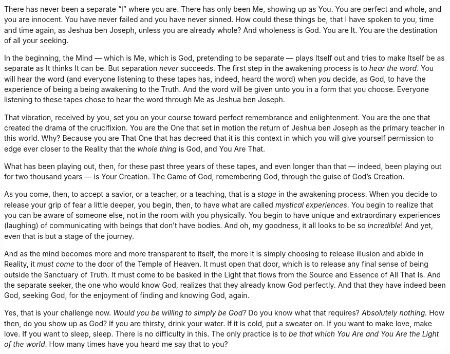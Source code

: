 There has never been a separate “I” where you are. There has only been
Me, showing up as You. You are perfect and whole, and you are innocent.
You have never failed and you have never sinned. How could these things
be, that I have spoken to you, time and time again, as Jeshua ben
Joseph, unless you are already whole? And wholeness is God. You are It.
You are the destination of all your seeking.



In the beginning, the Mind — which is Me, which is God, pretending to be
separate — plays Itself out and tries to make Itself be as separate as
It thinks It can be. But separation *never* succeeds. The first step in
the awakening process is to *hear the word*. You will hear the word (and
everyone listening to these tapes has, indeed, heard the word) when *you*
decide, as God, to have the experience of being a being awakening to the
Truth. And the word will be given unto you in a form that you choose.
Everyone listening to these tapes chose to hear the word through Me as
Jeshua ben Joseph.

That vibration, received by you, set you on your course toward perfect
remembrance and enlightenment. You are the one that created the drama of
the crucifixion. You are the One that set in motion the return of Jeshua
ben Joseph as the primary teacher in this world. Why? Because you are
That One that has decreed that it is this context in which you will give
yourself permission to edge ever closer to the Reality that the *whole
thing* is God, and You Are That.

What has been playing out, then, for these past three years of these
tapes, and even longer than that — indeed, been playing out for two
thousand years — is Your Creation. The Game of God, remembering God,
through the guise of God’s Creation.

As you come, then, to accept a savior, or a teacher, or a teaching, that
is a *stage* in the awakening process. When you decide to release your
grip of fear a little deeper, you begin, then, to have what are called
*mystical experiences*. You begin to realize that you can be aware of
someone else, not in the room with you physically. You begin to have
unique and extraordinary experiences (laughing) of communicating with
beings that don’t have bodies. And oh, my goodness, it all looks to be
so *incredible*! And yet, even that is but a stage of the journey.

And as the mind becomes more and more transparent to itself, the more it
is simply choosing to release illusion and abide in Reality, it *must
come* to the door of the Temple of Heaven. It must open that door, which
is to release any final sense of being outside the Sanctuary of Truth.
It must come to be basked in the Light that flows from the Source and
Essence of All That Is. And the separate seeker, the one who would know
God, realizes that they already know God perfectly. And that they have
indeed been God, seeking God, for the enjoyment of finding and knowing
God, again.



Yes, that is your challenge now. *Would you be willing to simply be God?*
Do you know what that requires? *Absolutely nothing.* How then, do you
show up as God? If you are thirsty, drink your water. If it is cold, put
a sweater on. If you want to make love, make love. If you want to sleep,
sleep. There is no difficulty in this. The only practice is to *be that
which You Are and You Are the Light of the world*. How many times have
you heard me say that to you?
